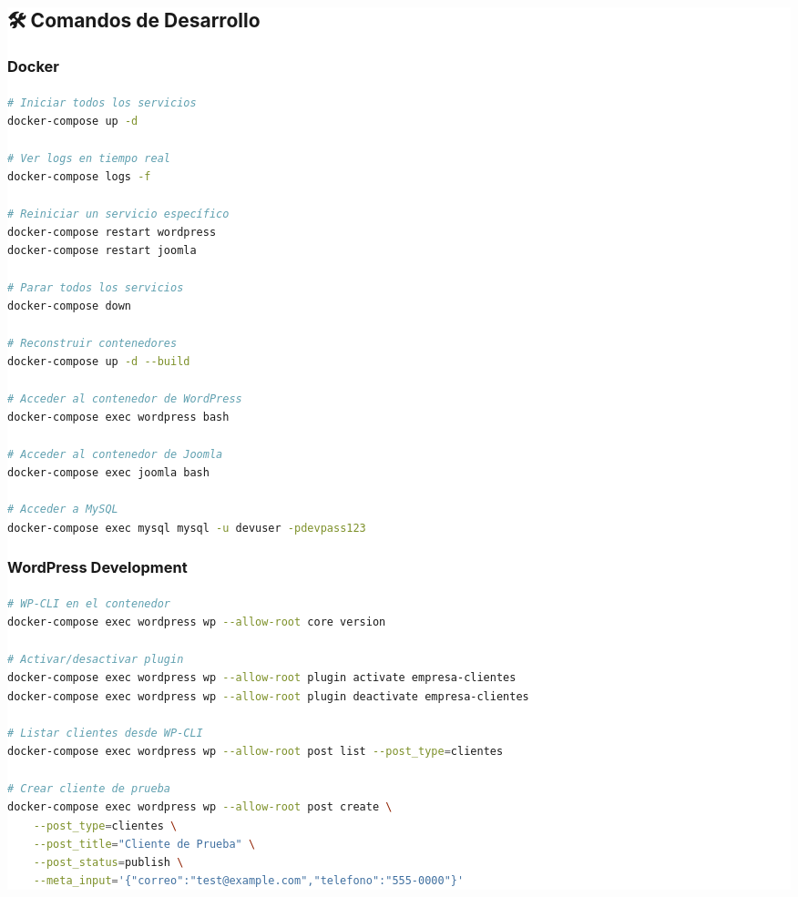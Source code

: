 ## 🛠️ Comandos de Desarrollo

### Docker

```bash
# Iniciar todos los servicios
docker-compose up -d

# Ver logs en tiempo real
docker-compose logs -f

# Reiniciar un servicio específico
docker-compose restart wordpress
docker-compose restart joomla

# Parar todos los servicios
docker-compose down

# Reconstruir contenedores
docker-compose up -d --build

# Acceder al contenedor de WordPress
docker-compose exec wordpress bash

# Acceder al contenedor de Joomla
docker-compose exec joomla bash

# Acceder a MySQL
docker-compose exec mysql mysql -u devuser -pdevpass123
```

### WordPress Development

```bash
# WP-CLI en el contenedor
docker-compose exec wordpress wp --allow-root core version

# Activar/desactivar plugin
docker-compose exec wordpress wp --allow-root plugin activate empresa-clientes
docker-compose exec wordpress wp --allow-root plugin deactivate empresa-clientes

# Listar clientes desde WP-CLI
docker-compose exec wordpress wp --allow-root post list --post_type=clientes

# Crear cliente de prueba
docker-compose exec wordpress wp --allow-root post create \
    --post_type=clientes \
    --post_title="Cliente de Prueba" \
    --post_status=publish \
    --meta_input='{"correo":"test@example.com","telefono":"555-0000"}'
```
